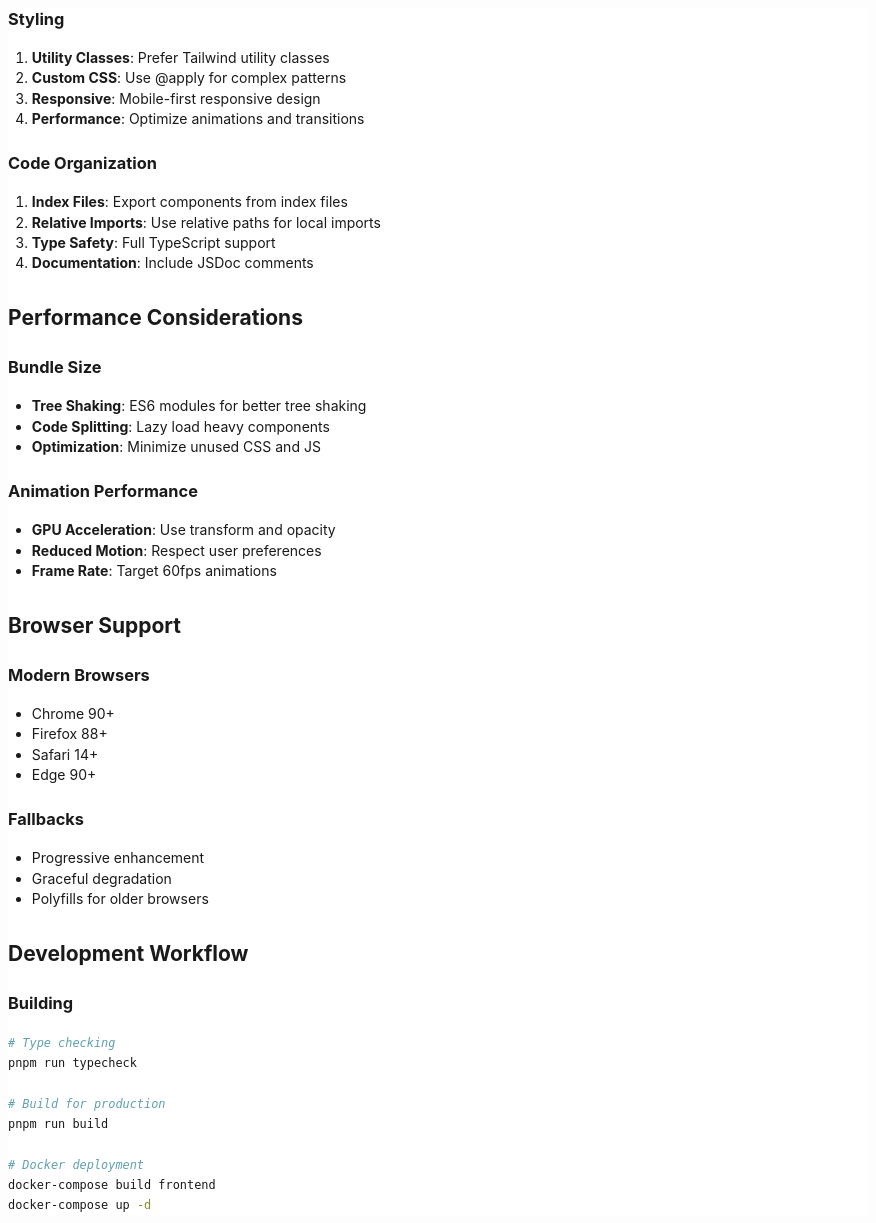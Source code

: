 ### Styling
1. **Utility Classes**: Prefer Tailwind utility classes
2. **Custom CSS**: Use @apply for complex patterns
3. **Responsive**: Mobile-first responsive design
4. **Performance**: Optimize animations and transitions

### Code Organization
1. **Index Files**: Export components from index files
2. **Relative Imports**: Use relative paths for local imports
3. **Type Safety**: Full TypeScript support
4. **Documentation**: Include JSDoc comments

## Performance Considerations

### Bundle Size
- **Tree Shaking**: ES6 modules for better tree shaking
- **Code Splitting**: Lazy load heavy components
- **Optimization**: Minimize unused CSS and JS

### Animation Performance
- **GPU Acceleration**: Use transform and opacity
- **Reduced Motion**: Respect user preferences
- **Frame Rate**: Target 60fps animations

## Browser Support

### Modern Browsers
- Chrome 90+
- Firefox 88+
- Safari 14+
- Edge 90+

### Fallbacks
- Progressive enhancement
- Graceful degradation
- Polyfills for older browsers

## Development Workflow

### Building
```bash
# Type checking
pnpm run typecheck

# Build for production
pnpm run build

# Docker deployment
docker-compose build frontend
docker-compose up -d
```
